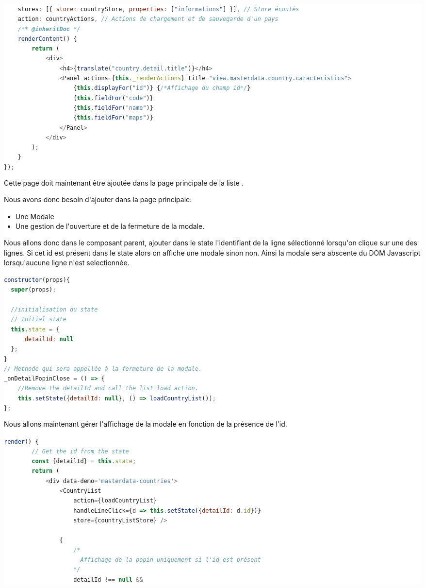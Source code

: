 ```js
    stores: [{ store: countryStore, properties: ["informations"] }], // Store écoutés
    action: countryActions, // Actions de chargement et de sauvegarde d'un pays
    /** @inheritDoc */
    renderContent() {
        return (
            <div>
                <h4>{translate("country.detail.title")}</h4>
                <Panel actions={this._renderActions} title="view.masterdata.country.caracteristics">
                    {this.displayFor("id")} {/*Affichage du champ id*/}
                    {this.fieldFor("code")}
                    {this.fieldFor("name")}
                    {this.fieldFor("maps")}
                </Panel>
            </div>
        );
    }
});
```

Cette page doit maintenant être ajoutée dans la page principale de la liste .

Nous avons donc besoin d'ajouter dans la page principale:

-   Une Modale
-   Une gestion de l'ouverture et de la fermeture de la modale.

Nous allons donc dans le composant parent, ajouter dans le state l'identifiant de la ligne sélectionné lorsqu'on clique sur une des lignes.
Si cet id est présent dans le state alors on affiche une modale sinon non. Ainsi la modale sera abscente du DOM Javascript lorsqu'aucune ligne n'est selectionnée.

```js
constructor(props){
  super(props);

  //initialisation du state
  // Initial state
  this.state = {
      detailId: null
  };
}
// Methode qui sera appellée à la fermeture de la modale.
_onDetailPopinClose = () => {
    //Remove the detailId and call the list load action.
    this.setState({detailId: null}, () => loadCountryList());
};
```

Nous allons maintenant gérer l'affichage de la modale en fonction de la présence de l'id.

```js
render() {
        // Get the id from the state
        const {detailId} = this.state;
        return (
            <div data-demo='masterdata-countries'>
                <CountryList
                    action={loadCountryList}
                    handleLineClick={d => this.setState({detailId: d.id})}
                    store={countryListStore} />

                {
                    /*
                      Affichage de la popin uniquement si l'id est présent
                    */
                    detailId !== null &&
```
